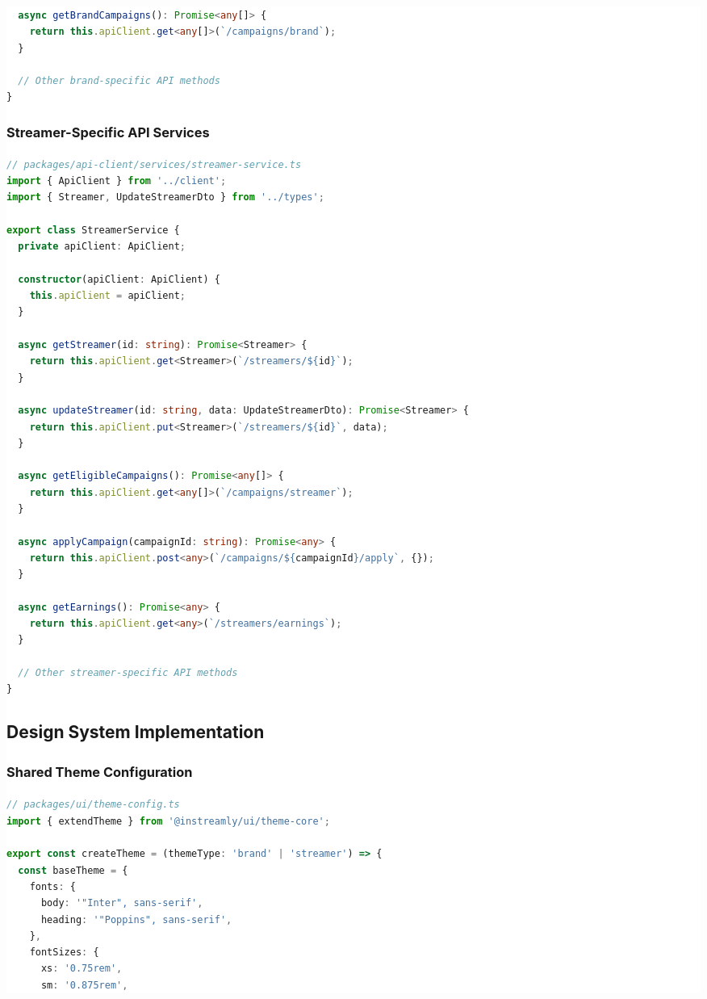 ```typescript
  async getBrandCampaigns(): Promise<any[]> {
    return this.apiClient.get<any[]>(`/campaigns/brand`);
  }
  
  // Other brand-specific API methods
}
```

### Streamer-Specific API Services

```typescript
// packages/api-client/services/streamer-service.ts
import { ApiClient } from '../client';
import { Streamer, UpdateStreamerDto } from '../types';

export class StreamerService {
  private apiClient: ApiClient;
  
  constructor(apiClient: ApiClient) {
    this.apiClient = apiClient;
  }
  
  async getStreamer(id: string): Promise<Streamer> {
    return this.apiClient.get<Streamer>(`/streamers/${id}`);
  }
  
  async updateStreamer(id: string, data: UpdateStreamerDto): Promise<Streamer> {
    return this.apiClient.put<Streamer>(`/streamers/${id}`, data);
  }
  
  async getEligibleCampaigns(): Promise<any[]> {
    return this.apiClient.get<any[]>(`/campaigns/streamer`);
  }
  
  async applyCampaign(campaignId: string): Promise<any> {
    return this.apiClient.post<any>(`/campaigns/${campaignId}/apply`, {});
  }
  
  async getEarnings(): Promise<any> {
    return this.apiClient.get<any>(`/streamers/earnings`);
  }
  
  // Other streamer-specific API methods
}
```

## Design System Implementation

### Shared Theme Configuration

```typescript
// packages/ui/theme-config.ts
import { extendTheme } from '@instreamly/ui/theme-core';

export const createTheme = (themeType: 'brand' | 'streamer') => {
  const baseTheme = {
    fonts: {
      body: '"Inter", sans-serif',
      heading: '"Poppins", sans-serif',
    },
    fontSizes: {
      xs: '0.75rem',
      sm: '0.875rem',
```